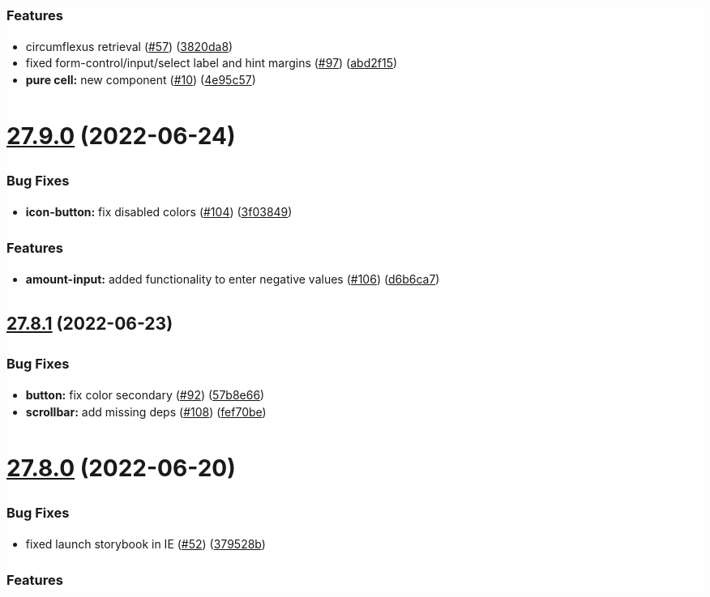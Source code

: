 
### Features

* circumflexus retrieval ([#57](https://github.com/core-ds/core-components/issues/57)) ([3820da8](https://github.com/core-ds/core-components/commit/3820da818bcdcbee6904c648b3e29c3c828fe202))
* fixed form-control/input/select label and hint margins ([#97](https://github.com/core-ds/core-components/issues/97)) ([abd2f15](https://github.com/core-ds/core-components/commit/abd2f15f210bb63bafe0cee341f0a66b5f2071d7))
* **pure cell:** new component ([#10](https://github.com/core-ds/core-components/issues/10)) ([4e95c57](https://github.com/core-ds/core-components/commit/4e95c573aaa6f99197292ea4bae12cbbcc3207c9))

# [27.9.0](https://github.com/core-ds/core-components/compare/v27.8.1...v27.9.0) (2022-06-24)


### Bug Fixes

* **icon-button:** fix disabled colors ([#104](https://github.com/core-ds/core-components/issues/104)) ([3f03849](https://github.com/core-ds/core-components/commit/3f038495bb63f72cd81ceeedbe55b52119581d57))


### Features

* **amount-input:** added functionality to enter negative values ([#106](https://github.com/core-ds/core-components/issues/106)) ([d6b6ca7](https://github.com/core-ds/core-components/commit/d6b6ca71d87b5c4c62d2e87cdbe9d1ff035852c4))

## [27.8.1](https://github.com/core-ds/core-components/compare/v27.8.0...v27.8.1) (2022-06-23)


### Bug Fixes

* **button:** fix color secondary ([#92](https://github.com/core-ds/core-components/issues/92)) ([57b8e66](https://github.com/core-ds/core-components/commit/57b8e661b8f54acdfd0c235f58ebd59d66c116a4))
* **scrollbar:** add missing deps ([#108](https://github.com/core-ds/core-components/issues/108)) ([fef70be](https://github.com/core-ds/core-components/commit/fef70be83c00308d90d5de1468e22ae5c6d959fe))

# [27.8.0](https://github.com/core-ds/core-components/compare/v27.7.0...v27.8.0) (2022-06-20)


### Bug Fixes

* fixed launch storybook in IE ([#52](https://github.com/core-ds/core-components/issues/52)) ([379528b](https://github.com/core-ds/core-components/commit/379528b4ee24183dec38930ea15a31661b994085))


### Features
